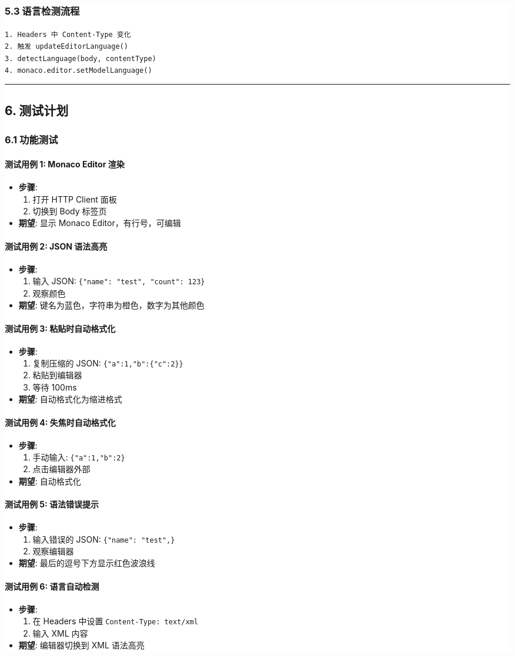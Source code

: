 ### 5.3 语言检测流程
```
1. Headers 中 Content-Type 变化
2. 触发 updateEditorLanguage()
3. detectLanguage(body, contentType)
4. monaco.editor.setModelLanguage()
```

---

## 6. 测试计划

### 6.1 功能测试

#### 测试用例 1: Monaco Editor 渲染
- **步骤**:
  1. 打开 HTTP Client 面板
  2. 切换到 Body 标签页
- **期望**: 显示 Monaco Editor，有行号，可编辑

#### 测试用例 2: JSON 语法高亮
- **步骤**:
  1. 输入 JSON: `{"name": "test", "count": 123}`
  2. 观察颜色
- **期望**: 键名为蓝色，字符串为橙色，数字为其他颜色

#### 测试用例 3: 粘贴时自动格式化
- **步骤**:
  1. 复制压缩的 JSON: `{"a":1,"b":{"c":2}}`
  2. 粘贴到编辑器
  3. 等待 100ms
- **期望**: 自动格式化为缩进格式

#### 测试用例 4: 失焦时自动格式化
- **步骤**:
  1. 手动输入: `{"a":1,"b":2}`
  2. 点击编辑器外部
- **期望**: 自动格式化

#### 测试用例 5: 语法错误提示
- **步骤**:
  1. 输入错误的 JSON: `{"name": "test",}`
  2. 观察编辑器
- **期望**: 最后的逗号下方显示红色波浪线

#### 测试用例 6: 语言自动检测
- **步骤**:
  1. 在 Headers 中设置 `Content-Type: text/xml`
  2. 输入 XML 内容
- **期望**: 编辑器切换到 XML 语法高亮
